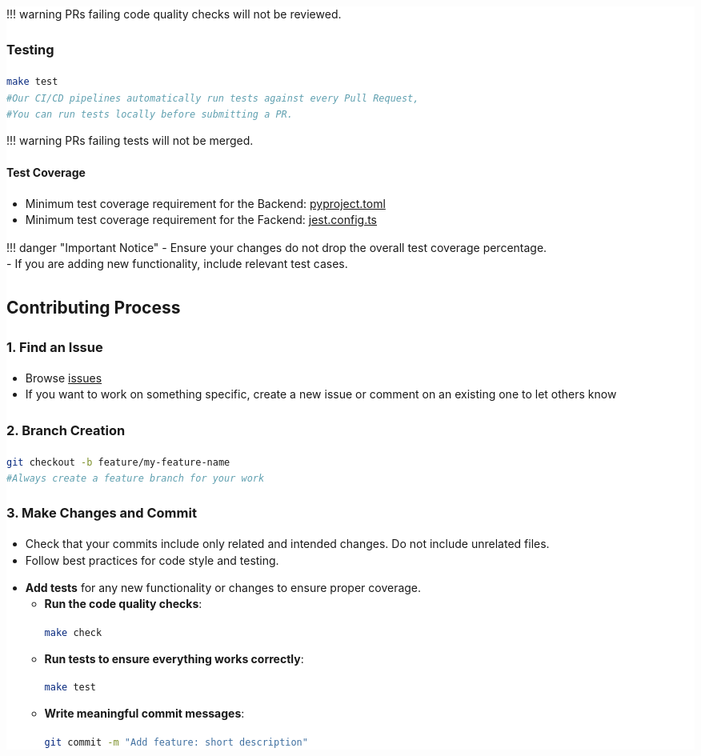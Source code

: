 !!! warning
    PRs failing code quality checks will not be reviewed.

### Testing

```bash
make test
#Our CI/CD pipelines automatically run tests against every Pull Request,
#You can run tests locally before submitting a PR.
```

!!! warning
    PRs failing tests will not be merged.

#### Test Coverage

* Minimum test coverage requirement for the Backend: [pyproject.toml](https://github.com/OWASP/Nest/blob/main/backend/pyproject.toml)
* Minimum test coverage requirement for the Fackend: [jest.config.ts](https://github.com/OWASP/Nest/blob/main/frontend/jest.config.ts)

!!! danger "Important Notice"
    - Ensure your changes do not drop the overall test coverage percentage.  
    - If you are adding new functionality, include relevant test cases.


## Contributing Process

### 1. Find an Issue
* Browse [issues](https://github.com/owasp/nest/issues)
* If you want to work on something specific, create a new issue or comment on an existing one to let others know

### 2. Branch Creation
```bash
git checkout -b feature/my-feature-name
#Always create a feature branch for your work
```

### 3. Make Changes and Commit
* Check that your commits include only related and intended changes. Do not include unrelated files.
* Follow best practices for code style and testing.
- **Add tests** for any new functionality or changes to ensure proper coverage.  
    - **Run the code quality checks**:  
      ```bash
      make check
      ```  
    - **Run tests to ensure everything works correctly**:  
      ```bash
      make test
      ```  
    - **Write meaningful commit messages**:  
      ```bash
      git commit -m "Add feature: short description"
      ```  

